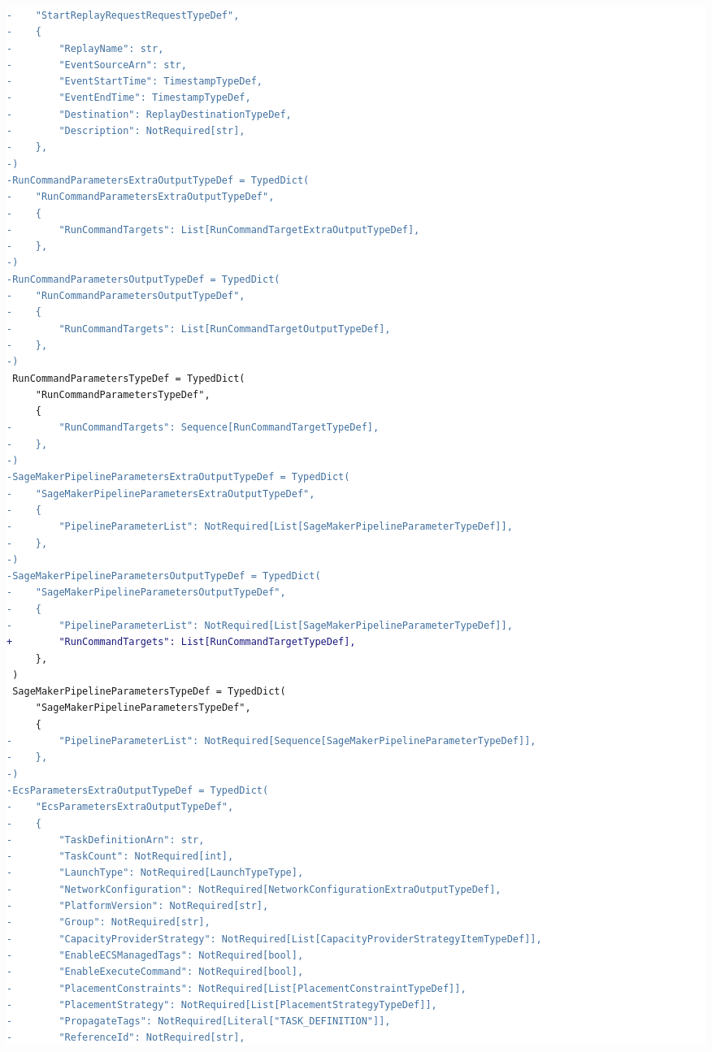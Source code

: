 ```diff
-    "StartReplayRequestRequestTypeDef",
-    {
-        "ReplayName": str,
-        "EventSourceArn": str,
-        "EventStartTime": TimestampTypeDef,
-        "EventEndTime": TimestampTypeDef,
-        "Destination": ReplayDestinationTypeDef,
-        "Description": NotRequired[str],
-    },
-)
-RunCommandParametersExtraOutputTypeDef = TypedDict(
-    "RunCommandParametersExtraOutputTypeDef",
-    {
-        "RunCommandTargets": List[RunCommandTargetExtraOutputTypeDef],
-    },
-)
-RunCommandParametersOutputTypeDef = TypedDict(
-    "RunCommandParametersOutputTypeDef",
-    {
-        "RunCommandTargets": List[RunCommandTargetOutputTypeDef],
-    },
-)
 RunCommandParametersTypeDef = TypedDict(
     "RunCommandParametersTypeDef",
     {
-        "RunCommandTargets": Sequence[RunCommandTargetTypeDef],
-    },
-)
-SageMakerPipelineParametersExtraOutputTypeDef = TypedDict(
-    "SageMakerPipelineParametersExtraOutputTypeDef",
-    {
-        "PipelineParameterList": NotRequired[List[SageMakerPipelineParameterTypeDef]],
-    },
-)
-SageMakerPipelineParametersOutputTypeDef = TypedDict(
-    "SageMakerPipelineParametersOutputTypeDef",
-    {
-        "PipelineParameterList": NotRequired[List[SageMakerPipelineParameterTypeDef]],
+        "RunCommandTargets": List[RunCommandTargetTypeDef],
     },
 )
 SageMakerPipelineParametersTypeDef = TypedDict(
     "SageMakerPipelineParametersTypeDef",
     {
-        "PipelineParameterList": NotRequired[Sequence[SageMakerPipelineParameterTypeDef]],
-    },
-)
-EcsParametersExtraOutputTypeDef = TypedDict(
-    "EcsParametersExtraOutputTypeDef",
-    {
-        "TaskDefinitionArn": str,
-        "TaskCount": NotRequired[int],
-        "LaunchType": NotRequired[LaunchTypeType],
-        "NetworkConfiguration": NotRequired[NetworkConfigurationExtraOutputTypeDef],
-        "PlatformVersion": NotRequired[str],
-        "Group": NotRequired[str],
-        "CapacityProviderStrategy": NotRequired[List[CapacityProviderStrategyItemTypeDef]],
-        "EnableECSManagedTags": NotRequired[bool],
-        "EnableExecuteCommand": NotRequired[bool],
-        "PlacementConstraints": NotRequired[List[PlacementConstraintTypeDef]],
-        "PlacementStrategy": NotRequired[List[PlacementStrategyTypeDef]],
-        "PropagateTags": NotRequired[Literal["TASK_DEFINITION"]],
-        "ReferenceId": NotRequired[str],
```
